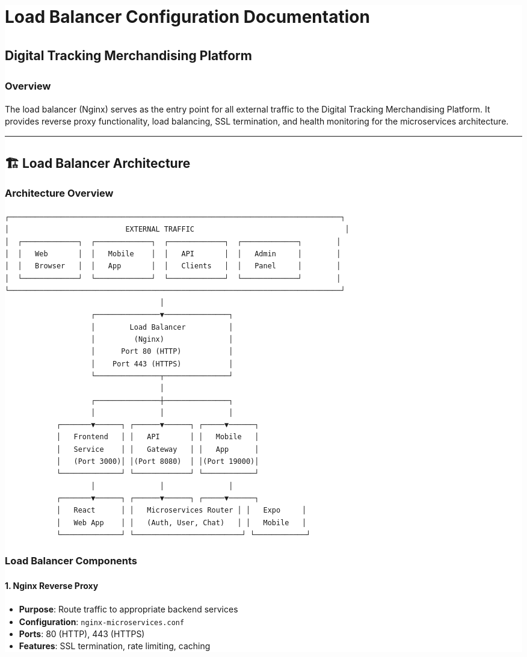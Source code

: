 # Load Balancer Configuration Documentation
## Digital Tracking Merchandising Platform

### Overview
The load balancer (Nginx) serves as the entry point for all external traffic to the Digital Tracking Merchandising Platform. It provides reverse proxy functionality, load balancing, SSL termination, and health monitoring for the microservices architecture.

---

## 🏗️ Load Balancer Architecture

### Architecture Overview
```
┌─────────────────────────────────────────────────────────────────────────────┐
│                           EXTERNAL TRAFFIC                                   │
│  ┌─────────────┐  ┌─────────────┐  ┌─────────────┐  ┌─────────────┐        │
│  │   Web       │  │   Mobile    │  │   API       │  │   Admin     │        │
│  │   Browser   │  │   App       │  │   Clients   │  │   Panel     │        │
│  └─────────────┘  └─────────────┘  └─────────────┘  └─────────────┘        │
└─────────────────────────────────────────────────────────────────────────────┘
                                    │
                    ┌───────────────▼───────────────┐
                    │        Load Balancer          │
                    │         (Nginx)               │
                    │      Port 80 (HTTP)           │
                    │    Port 443 (HTTPS)           │
                    └───────────────┬───────────────┘
                                    │
                    ┌───────────────┼───────────────┐
                    │               │               │
            ┌───────▼──────┐ ┌──────▼──────┐ ┌─────▼──────┐
            │   Frontend   │ │   API       │ │   Mobile   │
            │   Service    │ │   Gateway   │ │   App      │
            │   (Port 3000)│ │(Port 8080)  │ │(Port 19000)│
            └──────────────┘ └─────────────┘ └────────────┘
                    │               │               │
            ┌───────▼──────┐ ┌──────▼──────┐ ┌─────▼──────┐
            │   React      │ │   Microservices Router │ │   Expo     │
            │   Web App    │ │   (Auth, User, Chat)   │ │   Mobile   │
            └──────────────┘ └─────────────────────────┘ └────────────┘
```

### Load Balancer Components

#### 1. Nginx Reverse Proxy
- **Purpose**: Route traffic to appropriate backend services
- **Configuration**: `nginx-microservices.conf`
- **Ports**: 80 (HTTP), 443 (HTTPS)
- **Features**: SSL termination, rate limiting, caching
